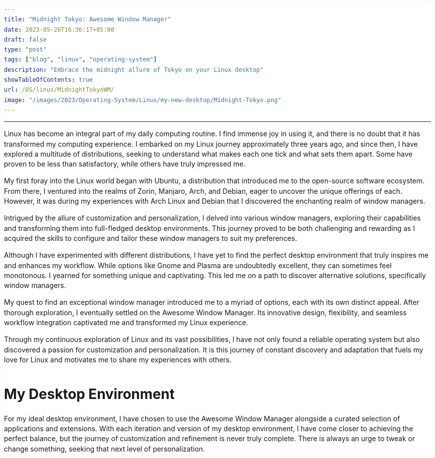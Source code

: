 ```yaml
---
title: "Midnight Tokyo: Awesome Window Manager"
date: 2023-05-26T16:36:17+05:00
draft: false
type: "post"
tags: ["blog", "linux", "operating-system"]
description: "Embrace the midnight allure of Tokyo on your Linux desktop"
showTableOfContents: true
url: /OS/linux/MidnightTokyoWM/
image: "/images/2023/Operating-System/Linux/my-new-desktop/Midnight-Tokyo.png"
---
```


<link rel="stylesheet" href="/css/reference-content/reference-content.css">
   
-----------

Linux has become an integral part of my daily computing routine. I find immense joy in using it, and there is no doubt that it has transformed my computing experience. I embarked on my Linux journey approximately three years ago, and since then, I have explored a multitude of distributions, seeking to understand what makes each one tick and what sets them apart. Some have proven to be less than satisfactory, while others have truly impressed me.

My first foray into the Linux world began with Ubuntu, a distribution that introduced me to the open-source software ecosystem. From there, I ventured into the realms of Zorin, Manjaro, Arch, and Debian, eager to uncover the unique offerings of each. However, it was during my experiences with Arch Linux and Debian that I discovered the enchanting realm of window managers.

Intrigued by the allure of customization and personalization, I delved into various window managers, exploring their capabilities and transforming them into full-fledged desktop environments. This journey proved to be both challenging and rewarding as I acquired the skills to configure and tailor these window managers to suit my preferences.

Although I have experimented with different distributions, I have yet to find the perfect desktop environment that truly inspires me and enhances my workflow. While options like Gnome and Plasma are undoubtedly excellent, they can sometimes feel monotonous. I yearned for something unique and captivating. This led me on a path to discover alternative solutions, specifically window managers.

My quest to find an exceptional window manager introduced me to a myriad of options, each with its own distinct appeal. After thorough exploration, I eventually settled on the Awesome Window Manager. Its innovative design, flexibility, and seamless workflow integration captivated me and transformed my Linux experience.

Through my continuous exploration of Linux and its vast possibilities, I have not only found a reliable operating system but also discovered a passion for customization and personalization. It is this journey of constant discovery and adaptation that fuels my love for Linux and motivates me to share my experiences with others.

# My Desktop Environment

For my ideal desktop environment, I have chosen to use the Awesome Window Manager alongside a curated selection of applications and extensions. With each iteration and version of my desktop environment, I have come closer to achieving the perfect balance, but the journey of customization and refinement is never truly complete. There is always an urge to tweak or change something, seeking that next level of personalization.
